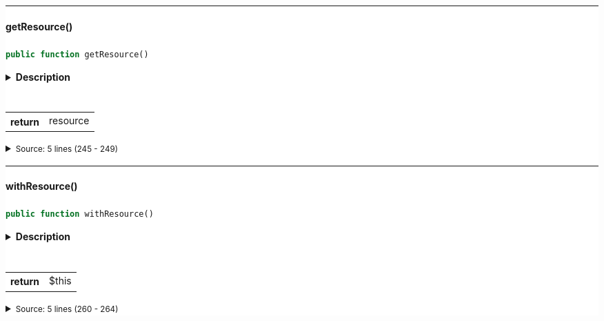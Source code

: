 <hr>

#### getResource()

```php
public function getResource()
```

<details><summary style="margin-bottom:12px;"><strong>Description</strong></summary></details>



<table style="text-align:left">
</table>





<table>
<tr>
<th style="vertical-align:top;">return</th>
<td>resource
</td>
</tr>
</table>





<details><summary><small>Source: 5 lines (245 - 249)</small></summary></details>


<hr>

#### withResource()

```php
public function withResource()
```

<details><summary style="margin-bottom:12px;"><strong>Description</strong></summary></details>



<table style="text-align:left">
</table>





<table>
<tr>
<th style="vertical-align:top;">return</th>
<td>$this
</td>
</tr>
</table>





<details><summary><small>Source: 5 lines (260 - 264)</small></summary></details>
